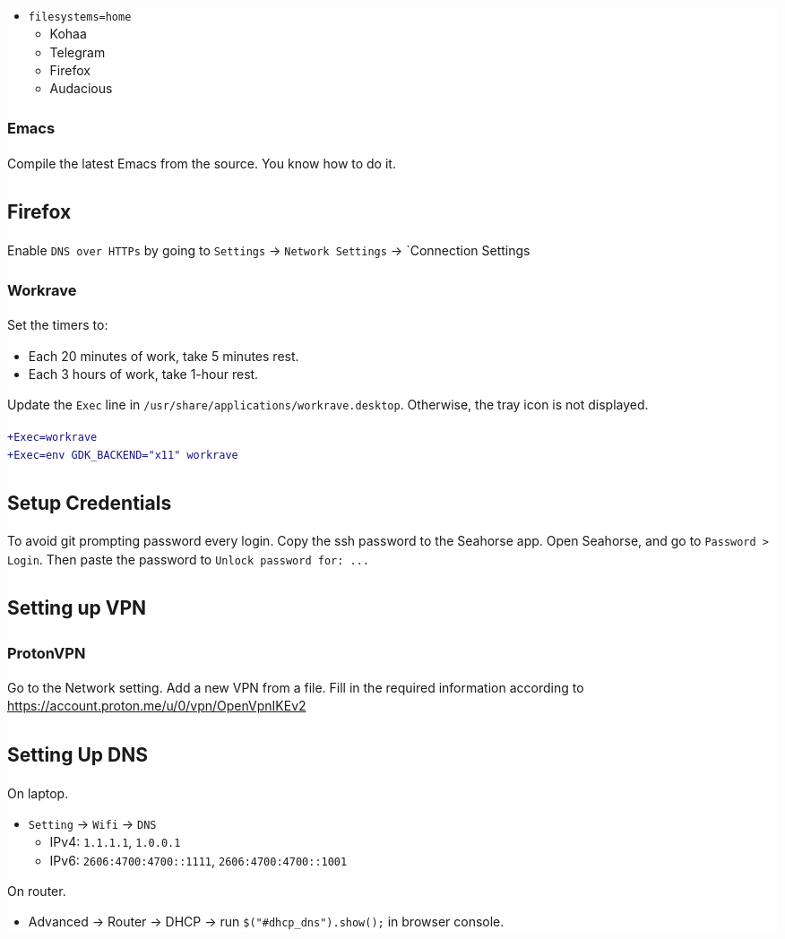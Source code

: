 - `filesystems=home`
  - Kohaa
  - Telegram
  - Firefox
  - Audacious

### Emacs

Compile the latest Emacs from the source. You know how to do it.

## Firefox

Enable `DNS over HTTPs` by going to `Settings` -> `Network Settings` -> `Connection Settings

### Workrave

Set the timers to:

- Each 20 minutes of work, take 5 minutes rest.
- Each 3 hours of work, take 1-hour rest.

Update the `Exec` line in `/usr/share/applications/workrave.desktop`. Otherwise, the tray icon is not displayed.

```diff
+Exec=workrave
+Exec=env GDK_BACKEND="x11" workrave
```

## Setup Credentials

To avoid git prompting password every login.
Copy the ssh password to the Seahorse app. Open Seahorse, and go to `Password > Login`. Then paste the password to `Unlock password for: ...`

## Setting up VPN

### ProtonVPN

Go to the Network setting. Add a new VPN from a file. Fill in the required information according to https://account.proton.me/u/0/vpn/OpenVpnIKEv2

## Setting Up DNS

On laptop.

- `Setting` -> `Wifi` -> `DNS`
  - IPv4: `1.1.1.1`, `1.0.0.1`
  - IPv6: `2606:4700:4700::1111`, `2606:4700:4700::1001`

On router.

- Advanced -> Router -> DHCP -> run `$("#dhcp_dns").show();` in browser console.
